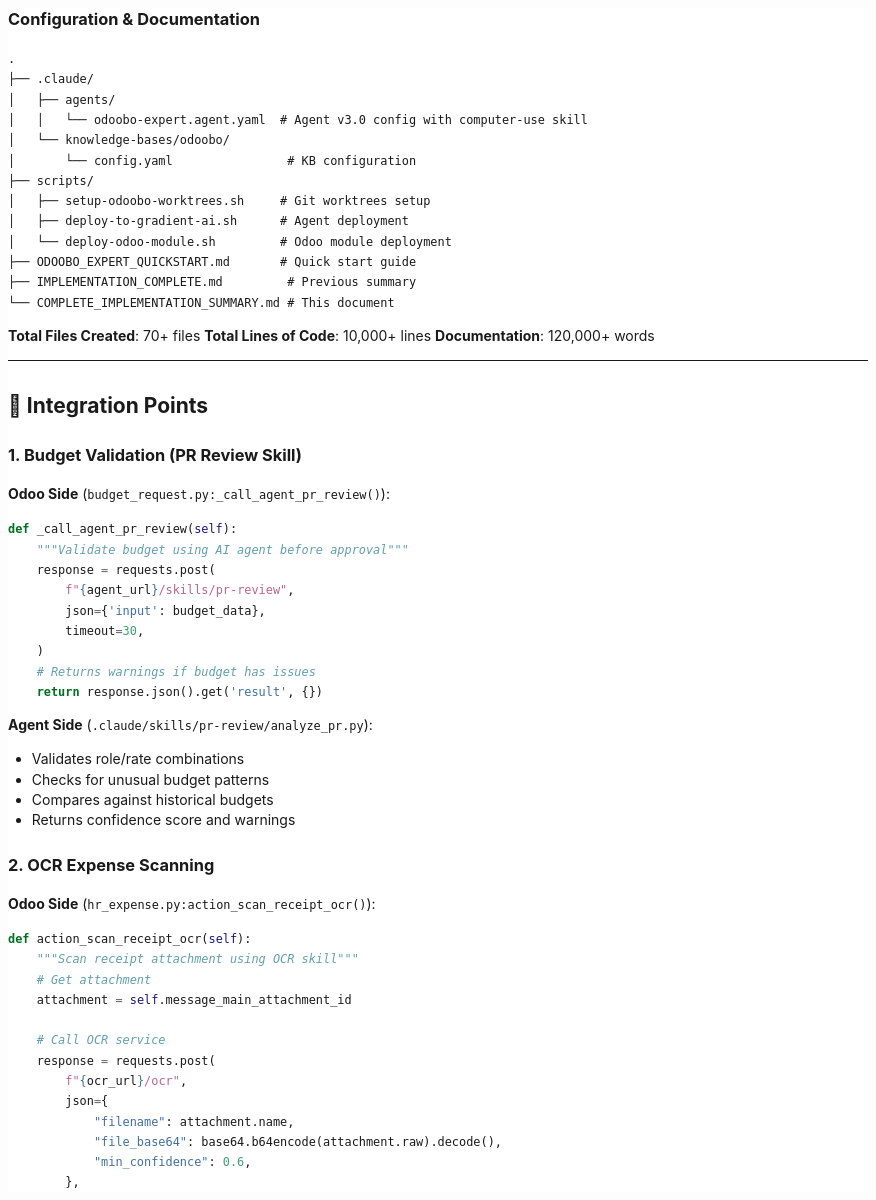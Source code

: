 ### Configuration & Documentation

```
.
├── .claude/
│   ├── agents/
│   │   └── odoobo-expert.agent.yaml  # Agent v3.0 config with computer-use skill
│   └── knowledge-bases/odoobo/
│       └── config.yaml                # KB configuration
├── scripts/
│   ├── setup-odoobo-worktrees.sh     # Git worktrees setup
│   ├── deploy-to-gradient-ai.sh      # Agent deployment
│   └── deploy-odoo-module.sh         # Odoo module deployment
├── ODOOBO_EXPERT_QUICKSTART.md       # Quick start guide
├── IMPLEMENTATION_COMPLETE.md         # Previous summary
└── COMPLETE_IMPLEMENTATION_SUMMARY.md # This document
```

**Total Files Created**: 70+ files
**Total Lines of Code**: 10,000+ lines
**Documentation**: 120,000+ words

---

## 🔌 Integration Points

### 1. Budget Validation (PR Review Skill)

**Odoo Side** (`budget_request.py:_call_agent_pr_review()`):

```python
def _call_agent_pr_review(self):
    """Validate budget using AI agent before approval"""
    response = requests.post(
        f"{agent_url}/skills/pr-review",
        json={'input': budget_data},
        timeout=30,
    )
    # Returns warnings if budget has issues
    return response.json().get('result', {})
```

**Agent Side** (`.claude/skills/pr-review/analyze_pr.py`):

- Validates role/rate combinations
- Checks for unusual budget patterns
- Compares against historical budgets
- Returns confidence score and warnings

### 2. OCR Expense Scanning

**Odoo Side** (`hr_expense.py:action_scan_receipt_ocr()`):

```python
def action_scan_receipt_ocr(self):
    """Scan receipt attachment using OCR skill"""
    # Get attachment
    attachment = self.message_main_attachment_id

    # Call OCR service
    response = requests.post(
        f"{ocr_url}/ocr",
        json={
            "filename": attachment.name,
            "file_base64": base64.b64encode(attachment.raw).decode(),
            "min_confidence": 0.6,
        },
```
